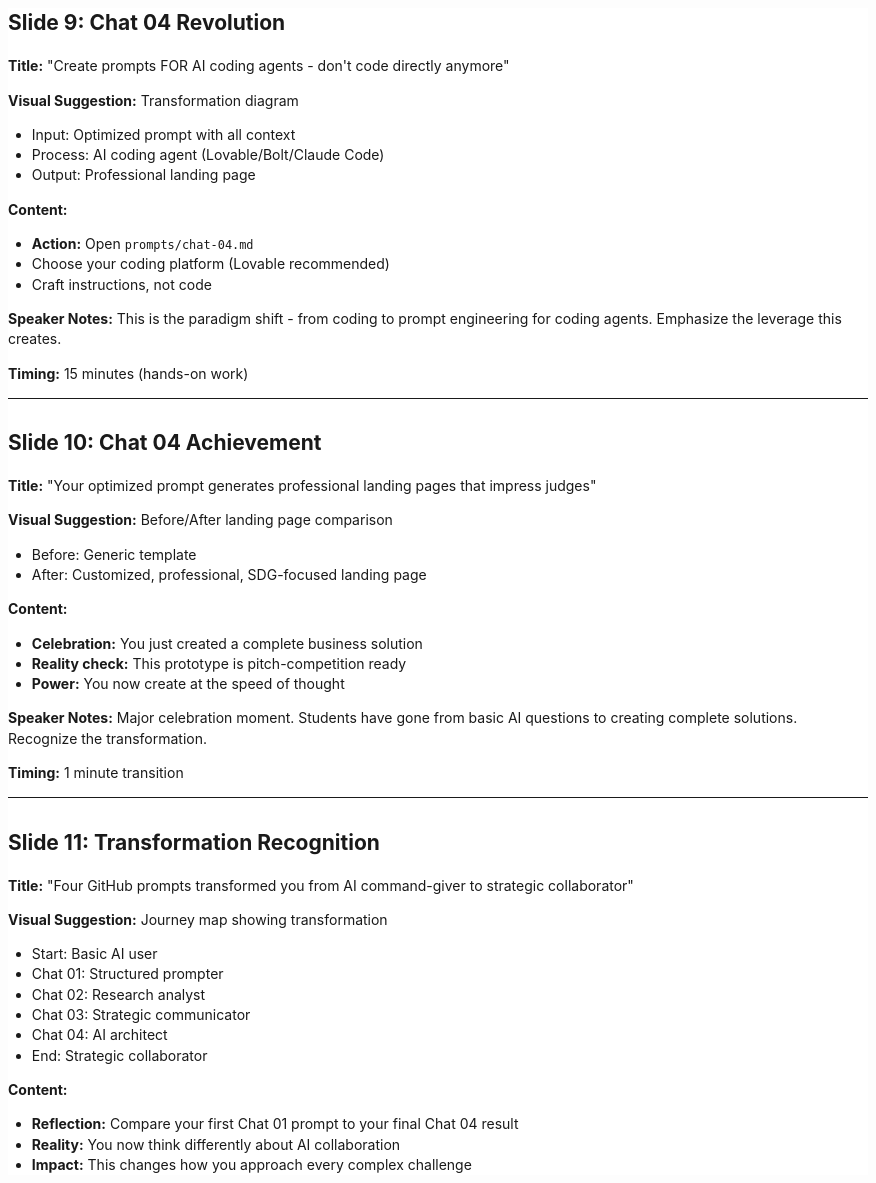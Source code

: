 
## Slide 9: Chat 04 Revolution
**Title:** "Create prompts FOR AI coding agents - don't code directly anymore"

**Visual Suggestion:** Transformation diagram
- Input: Optimized prompt with all context
- Process: AI coding agent (Lovable/Bolt/Claude Code)
- Output: Professional landing page

**Content:**
- **Action:** Open `prompts/chat-04.md`
- Choose your coding platform (Lovable recommended)
- Craft instructions, not code

**Speaker Notes:** This is the paradigm shift - from coding to prompt engineering for coding agents. Emphasize the leverage this creates.

**Timing:** 15 minutes (hands-on work)

---

## Slide 10: Chat 04 Achievement
**Title:** "Your optimized prompt generates professional landing pages that impress judges"

**Visual Suggestion:** Before/After landing page comparison
- Before: Generic template
- After: Customized, professional, SDG-focused landing page

**Content:**
- **Celebration:** You just created a complete business solution
- **Reality check:** This prototype is pitch-competition ready
- **Power:** You now create at the speed of thought

**Speaker Notes:** Major celebration moment. Students have gone from basic AI questions to creating complete solutions. Recognize the transformation.

**Timing:** 1 minute transition

---

## Slide 11: Transformation Recognition
**Title:** "Four GitHub prompts transformed you from AI command-giver to strategic collaborator"

**Visual Suggestion:** Journey map showing transformation
- Start: Basic AI user
- Chat 01: Structured prompter  
- Chat 02: Research analyst
- Chat 03: Strategic communicator
- Chat 04: AI architect
- End: Strategic collaborator

**Content:**
- **Reflection:** Compare your first Chat 01 prompt to your final Chat 04 result
- **Reality:** You now think differently about AI collaboration
- **Impact:** This changes how you approach every complex challenge

